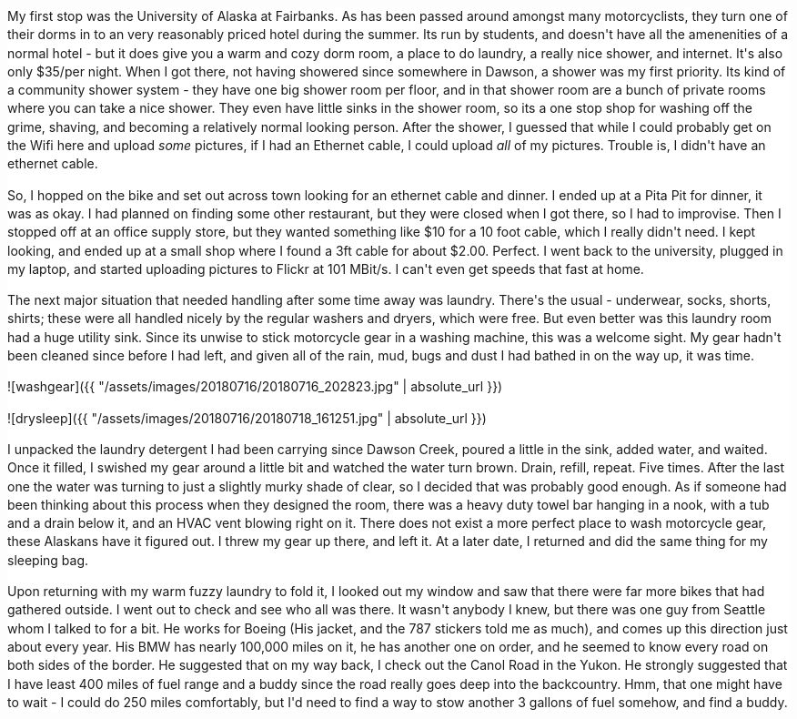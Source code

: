 My first stop was the University of Alaska at Fairbanks. As has been
passed around amongst many motorcyclists, they turn one of their dorms in to an
very reasonably priced hotel during the summer. Its run by students, and
doesn't have all the amenenities of a normal hotel - but it does give you a warm
and cozy dorm room, a place to do laundry, a really nice shower, and internet.
It's also only $35/per night. When I got there, not having showered since
somewhere in Dawson, a shower was my first priority. Its kind of a community
shower system - they have one big shower room per floor, and in that shower room
are a bunch of private rooms where you can take a nice shower. They even have
little sinks in the shower room, so its a one stop shop for washing off the
grime, shaving, and becoming a relatively normal looking person. After the
shower, I guessed that while I could probably get on the Wifi here and upload
_some_ pictures, if I had an Ethernet cable, I could upload _all_ of my pictures. Trouble is, I didn't have an ethernet cable.

So, I hopped on the bike and set out across town looking for an ethernet cable
and dinner. I ended up at a Pita Pit for dinner, it was as okay. I had planned
on finding some other restaurant, but they were closed when I got there, so I
had to improvise. Then I stopped off at an office supply store, but they wanted
something like \$10 for a 10 foot cable, which I really didn't need. I kept
looking, and ended up at a small shop where I found a 3ft cable for about $2.00.
Perfect. I went back to the university, plugged in my laptop, and started
uploading pictures to Flickr at 101 MBit/s. I can't even get speeds that fast at
home.

The next major situation that needed handling after some time away was laundry.
There's the usual - underwear, socks, shorts, shirts; these were all handled
nicely by the regular washers and dryers, which were free. But even better was
this laundry room had a huge utility sink. Since its unwise to stick motorcycle
gear in a washing machine, this was a welcome sight. My gear hadn't
been cleaned since before I had left, and given all of the rain, mud, bugs and
dust I had bathed in on the way up, it was time.

![washgear]({{ "/assets/images/20180716/20180716_202823.jpg" | absolute_url }})

![drysleep]({{ "/assets/images/20180716/20180718_161251.jpg" | absolute_url }})

I unpacked the laundry detergent I had been carrying since Dawson Creek, poured
a little in the sink, added water, and waited. Once it filled, I swished my gear
around a little bit and watched the water turn brown. Drain, refill, repeat.
Five times. After the last one the water was turning to just a slightly murky
shade of clear, so I decided that was probably good enough. As if someone had
been thinking about this process when they designed the room, there was a heavy
duty towel bar hanging in a nook, with a tub and a drain below it, and an HVAC
vent blowing right on it. There does not exist a more perfect place to wash
motorcycle gear, these Alaskans have it figured out. I threw my gear up there,
and left it.  At a later date, I returned and did the same thing for my
sleeping bag.

Upon returning with my warm fuzzy laundry to fold it, I looked out my window and
saw that there were far more bikes that had gathered outside. I went out to
check and see who all was there. It wasn't anybody I knew, but there was one guy
from Seattle whom I talked to for a bit. He works for Boeing (His jacket, and
the 787 stickers told me as much), and comes up this direction just about every
year. His BMW has nearly 100,000 miles on it, he has another one on order, and
he seemed to know every road on both sides of the border. He suggested that on
my way back, I check out the Canol Road in the Yukon. He strongly suggested
that I have least 400 miles of fuel range and a buddy since the road really goes
deep into the backcountry. Hmm, that one might have to wait - I could do 250
miles comfortably, but I'd need to find a way to stow another 3 gallons of fuel
somehow, and find a buddy.
